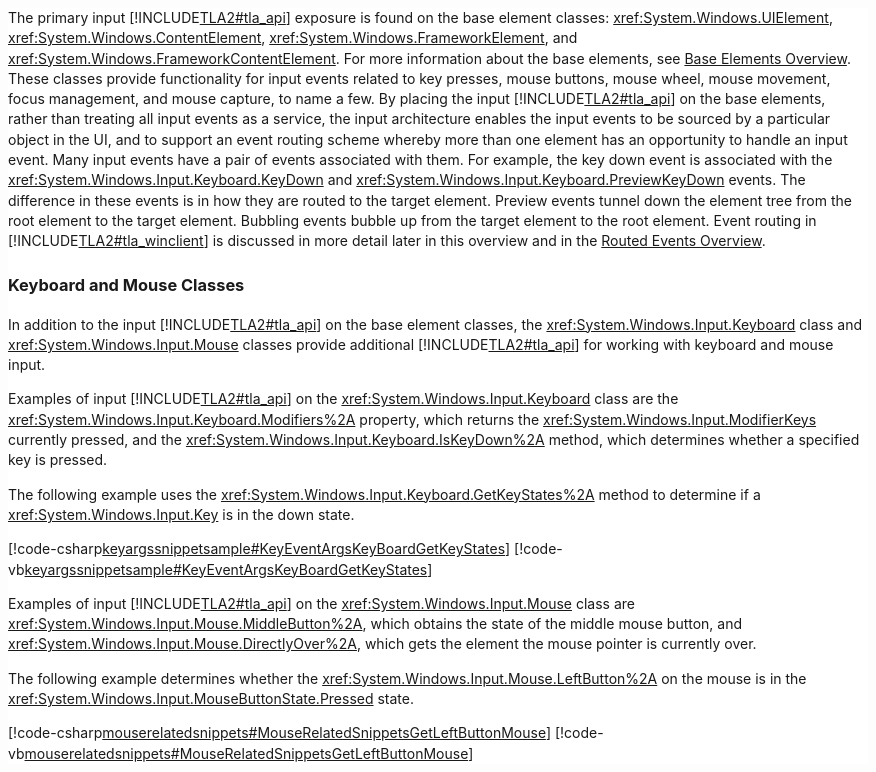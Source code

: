  The primary input [!INCLUDE[TLA2#tla_api](../../../../includes/tla2sharptla-api-md.md)] exposure is found on the base element classes: <xref:System.Windows.UIElement>, <xref:System.Windows.ContentElement>, <xref:System.Windows.FrameworkElement>, and <xref:System.Windows.FrameworkContentElement>.  For more information about the base elements, see [Base Elements Overview](../../../../docs/framework/wpf/advanced/base-elements-overview.md).  These classes provide functionality for input events related to key presses, mouse buttons, mouse wheel, mouse movement, focus management, and mouse capture, to name a few. By placing the input [!INCLUDE[TLA2#tla_api](../../../../includes/tla2sharptla-api-md.md)] on the base elements, rather than treating all input events as a service, the input architecture enables the input events to be sourced by a particular object in the UI, and to support an event routing scheme whereby more than one element has an opportunity to handle an input event. Many input events have a pair of events associated with them.  For example, the key down event is associated with the <xref:System.Windows.Input.Keyboard.KeyDown> and <xref:System.Windows.Input.Keyboard.PreviewKeyDown> events.  The difference in these events is in how they are routed to the target element.  Preview events tunnel down the element tree from the root element to the target element.  Bubbling events bubble up from the target element to the root element.  Event routing in [!INCLUDE[TLA2#tla_winclient](../../../../includes/tla2sharptla-winclient-md.md)] is discussed in more detail later in this overview and in the [Routed Events Overview](../../../../docs/framework/wpf/advanced/routed-events-overview.md).  
  
### Keyboard and Mouse Classes  
 In addition to the input [!INCLUDE[TLA2#tla_api](../../../../includes/tla2sharptla-api-md.md)] on the base element classes, the <xref:System.Windows.Input.Keyboard> class and <xref:System.Windows.Input.Mouse> classes provide additional [!INCLUDE[TLA2#tla_api](../../../../includes/tla2sharptla-api-md.md)] for working with keyboard and mouse input.  
  
 Examples of input [!INCLUDE[TLA2#tla_api](../../../../includes/tla2sharptla-api-md.md)] on the <xref:System.Windows.Input.Keyboard> class are the <xref:System.Windows.Input.Keyboard.Modifiers%2A> property, which returns the <xref:System.Windows.Input.ModifierKeys> currently pressed, and the <xref:System.Windows.Input.Keyboard.IsKeyDown%2A> method, which determines whether a specified key is pressed.  
  
 The following example uses the <xref:System.Windows.Input.Keyboard.GetKeyStates%2A> method to determine if a <xref:System.Windows.Input.Key> is in the down state.  
  
 [!code-csharp[keyargssnippetsample#KeyEventArgsKeyBoardGetKeyStates](../../../../samples/snippets/csharp/VS_Snippets_Wpf/KeyArgsSnippetSample/CSharp/Window1.xaml.cs#keyeventargskeyboardgetkeystates)]
 [!code-vb[keyargssnippetsample#KeyEventArgsKeyBoardGetKeyStates](../../../../samples/snippets/visualbasic/VS_Snippets_Wpf/KeyArgsSnippetSample/visualbasic/window1.xaml.vb#keyeventargskeyboardgetkeystates)]  
  
 Examples of input [!INCLUDE[TLA2#tla_api](../../../../includes/tla2sharptla-api-md.md)] on the <xref:System.Windows.Input.Mouse> class are <xref:System.Windows.Input.Mouse.MiddleButton%2A>, which obtains the state of the middle mouse button, and <xref:System.Windows.Input.Mouse.DirectlyOver%2A>, which gets the element the mouse pointer is currently over.  
  
 The following example determines whether the <xref:System.Windows.Input.Mouse.LeftButton%2A> on the mouse is in the <xref:System.Windows.Input.MouseButtonState.Pressed> state.  
  
 [!code-csharp[mouserelatedsnippets#MouseRelatedSnippetsGetLeftButtonMouse](../../../../samples/snippets/csharp/VS_Snippets_Wpf/MouseRelatedSnippets/CSharp/Window1.xaml.cs#mouserelatedsnippetsgetleftbuttonmouse)]
 [!code-vb[mouserelatedsnippets#MouseRelatedSnippetsGetLeftButtonMouse](../../../../samples/snippets/visualbasic/VS_Snippets_Wpf/MouseRelatedSnippets/visualbasic/window1.xaml.vb#mouserelatedsnippetsgetleftbuttonmouse)]  
  